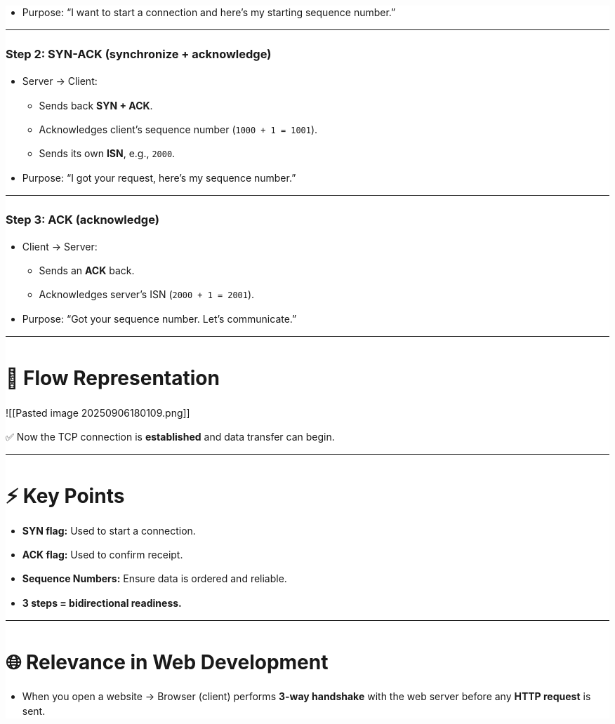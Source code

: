 - Purpose: “I want to start a connection and here’s my starting sequence number.”
    

---

### **Step 2: SYN-ACK (synchronize + acknowledge)**

- Server → Client:
    
    - Sends back **SYN + ACK**.
        
    - Acknowledges client’s sequence number (`1000 + 1 = 1001`).
        
    - Sends its own **ISN**, e.g., `2000`.
        
- Purpose: “I got your request, here’s my sequence number.”
    

---

### **Step 3: ACK (acknowledge)**

- Client → Server:
    
    - Sends an **ACK** back.
        
    - Acknowledges server’s ISN (`2000 + 1 = 2001`).
        
- Purpose: “Got your sequence number. Let’s communicate.”
    

---

# 📌 Flow Representation

![[Pasted image 20250906180109.png]]

✅ Now the TCP connection is **established** and data transfer can begin.

---

# ⚡ Key Points

- **SYN flag:** Used to start a connection.
    
- **ACK flag:** Used to confirm receipt.
    
- **Sequence Numbers:** Ensure data is ordered and reliable.
    
- **3 steps = bidirectional readiness.**
    

---

# 🌐 Relevance in Web Development

- When you open a website → Browser (client) performs **3-way handshake** with the web server before any **HTTP request** is sent.
    